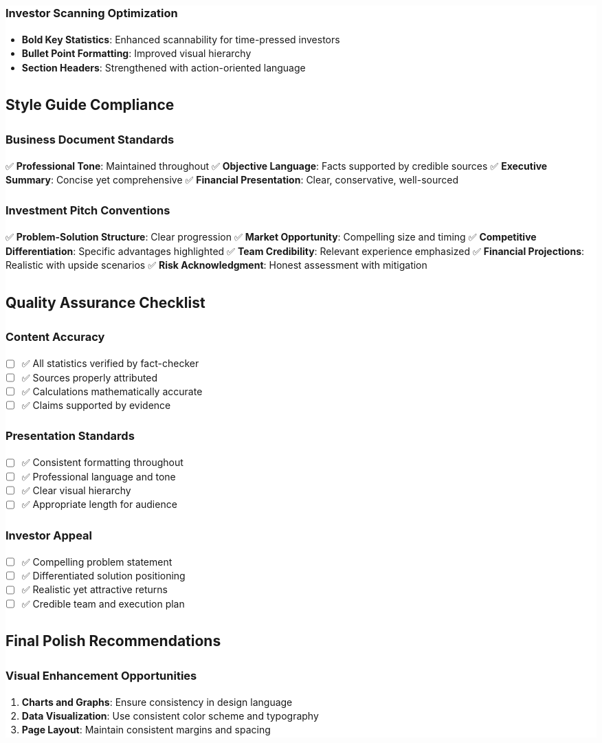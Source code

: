 ### Investor Scanning Optimization
- **Bold Key Statistics**: Enhanced scannability for time-pressed investors
- **Bullet Point Formatting**: Improved visual hierarchy
- **Section Headers**: Strengthened with action-oriented language

## Style Guide Compliance

### Business Document Standards
✅ **Professional Tone**: Maintained throughout
✅ **Objective Language**: Facts supported by credible sources
✅ **Executive Summary**: Concise yet comprehensive
✅ **Financial Presentation**: Clear, conservative, well-sourced

### Investment Pitch Conventions
✅ **Problem-Solution Structure**: Clear progression
✅ **Market Opportunity**: Compelling size and timing
✅ **Competitive Differentiation**: Specific advantages highlighted
✅ **Team Credibility**: Relevant experience emphasized
✅ **Financial Projections**: Realistic with upside scenarios
✅ **Risk Acknowledgment**: Honest assessment with mitigation

## Quality Assurance Checklist

### Content Accuracy
- [ ] ✅ All statistics verified by fact-checker
- [ ] ✅ Sources properly attributed
- [ ] ✅ Calculations mathematically accurate
- [ ] ✅ Claims supported by evidence

### Presentation Standards
- [ ] ✅ Consistent formatting throughout
- [ ] ✅ Professional language and tone
- [ ] ✅ Clear visual hierarchy
- [ ] ✅ Appropriate length for audience

### Investor Appeal
- [ ] ✅ Compelling problem statement
- [ ] ✅ Differentiated solution positioning
- [ ] ✅ Realistic yet attractive returns
- [ ] ✅ Credible team and execution plan

## Final Polish Recommendations

### Visual Enhancement Opportunities
1. **Charts and Graphs**: Ensure consistency in design language
2. **Data Visualization**: Use consistent color scheme and typography
3. **Page Layout**: Maintain consistent margins and spacing
